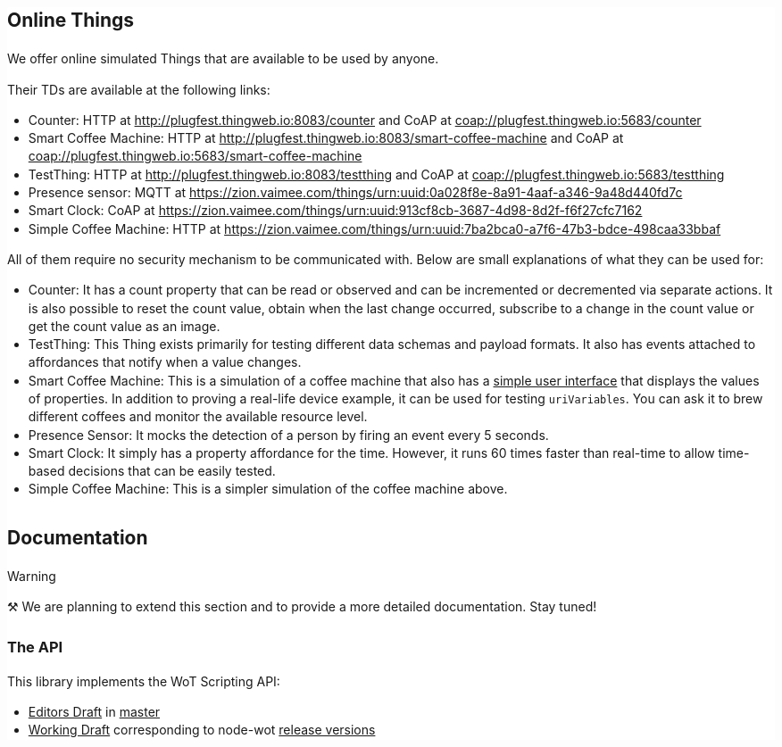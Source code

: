 ## Online Things

We offer online simulated Things that are available to be used by anyone.

Their TDs are available at the following links:

-   Counter: HTTP at <http://plugfest.thingweb.io:8083/counter> and CoAP at <coap://plugfest.thingweb.io:5683/counter>
-   Smart Coffee Machine: HTTP at <http://plugfest.thingweb.io:8083/smart-coffee-machine> and CoAP at <coap://plugfest.thingweb.io:5683/smart-coffee-machine>
-   TestThing: HTTP at <http://plugfest.thingweb.io:8083/testthing> and CoAP at <coap://plugfest.thingweb.io:5683/testthing>
-   Presence sensor: MQTT at <https://zion.vaimee.com/things/urn:uuid:0a028f8e-8a91-4aaf-a346-9a48d440fd7c>
-   Smart Clock: CoAP at <https://zion.vaimee.com/things/urn:uuid:913cf8cb-3687-4d98-8d2f-f6f27cfc7162>
-   Simple Coffee Machine: HTTP at <https://zion.vaimee.com/things/urn:uuid:7ba2bca0-a7f6-47b3-bdce-498caa33bbaf>

All of them require no security mechanism to be communicated with.
Below are small explanations of what they can be used for:

-   Counter: It has a count property that can be read or observed and can be incremented or decremented via separate actions.
    It is also possible to reset the count value, obtain when the last change occurred, subscribe to a change in the count value or get the count value as an image.
-   TestThing: This Thing exists primarily for testing different data schemas and payload formats. It also has events attached to affordances that notify when a value changes.
-   Smart Coffee Machine: This is a simulation of a coffee machine that also has a [simple user interface](http://plugfest.thingweb.io/examples/smart-coffee-machine.html) that displays the values of properties.
    In addition to proving a real-life device example, it can be used for testing `uriVariables`. You can ask it to brew different coffees and monitor the available resource level.
-   Presence Sensor: It mocks the detection of a person by firing an event every 5 seconds.
-   Smart Clock: It simply has a property affordance for the time. However, it runs 60 times faster than real-time to allow time-based decisions that can be easily tested.
-   Simple Coffee Machine: This is a simpler simulation of the coffee machine above.

## Documentation

> [!WARNING]
> ⚒️ We are planning to extend this section and to provide a more detailed documentation. Stay tuned!

### The API

This library implements the WoT Scripting API:

-   [Editors Draft](w3c.github.io/wot-scripting-api/) in [master](https://github.com/eclipse-thingweb/node-wot)
-   [Working Draft](https://www.w3.org/TR/wot-scripting-api/) corresponding to node-wot [release versions](https://github.com/eclipse-thingweb/node-wot/releases)
